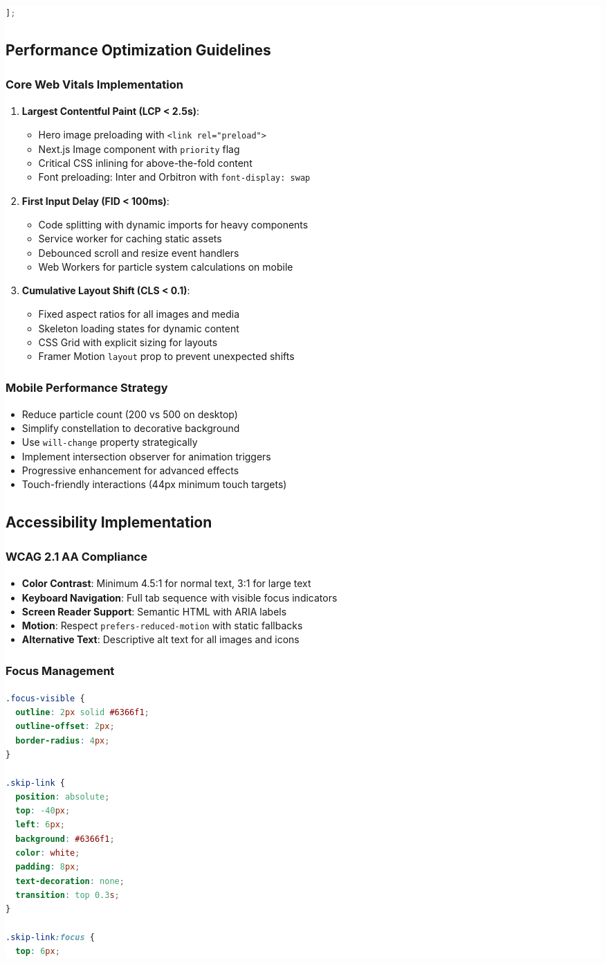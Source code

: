 ```typescript
];
```

## Performance Optimization Guidelines

### Core Web Vitals Implementation
1. **Largest Contentful Paint (LCP < 2.5s)**:
   - Hero image preloading with `<link rel="preload">`
   - Next.js Image component with `priority` flag
   - Critical CSS inlining for above-the-fold content
   - Font preloading: Inter and Orbitron with `font-display: swap`

2. **First Input Delay (FID < 100ms)**:
   - Code splitting with dynamic imports for heavy components
   - Service worker for caching static assets
   - Debounced scroll and resize event handlers
   - Web Workers for particle system calculations on mobile

3. **Cumulative Layout Shift (CLS < 0.1)**:
   - Fixed aspect ratios for all images and media
   - Skeleton loading states for dynamic content
   - CSS Grid with explicit sizing for layouts
   - Framer Motion `layout` prop to prevent unexpected shifts

### Mobile Performance Strategy
- Reduce particle count (200 vs 500 on desktop)
- Simplify constellation to decorative background
- Use `will-change` property strategically
- Implement intersection observer for animation triggers
- Progressive enhancement for advanced effects
- Touch-friendly interactions (44px minimum touch targets)

## Accessibility Implementation

### WCAG 2.1 AA Compliance
- **Color Contrast**: Minimum 4.5:1 for normal text, 3:1 for large text
- **Keyboard Navigation**: Full tab sequence with visible focus indicators
- **Screen Reader Support**: Semantic HTML with ARIA labels
- **Motion**: Respect `prefers-reduced-motion` with static fallbacks
- **Alternative Text**: Descriptive alt text for all images and icons

### Focus Management
```css
.focus-visible {
  outline: 2px solid #6366f1;
  outline-offset: 2px;
  border-radius: 4px;
}

.skip-link {
  position: absolute;
  top: -40px;
  left: 6px;
  background: #6366f1;
  color: white;
  padding: 8px;
  text-decoration: none;
  transition: top 0.3s;
}

.skip-link:focus {
  top: 6px;
```